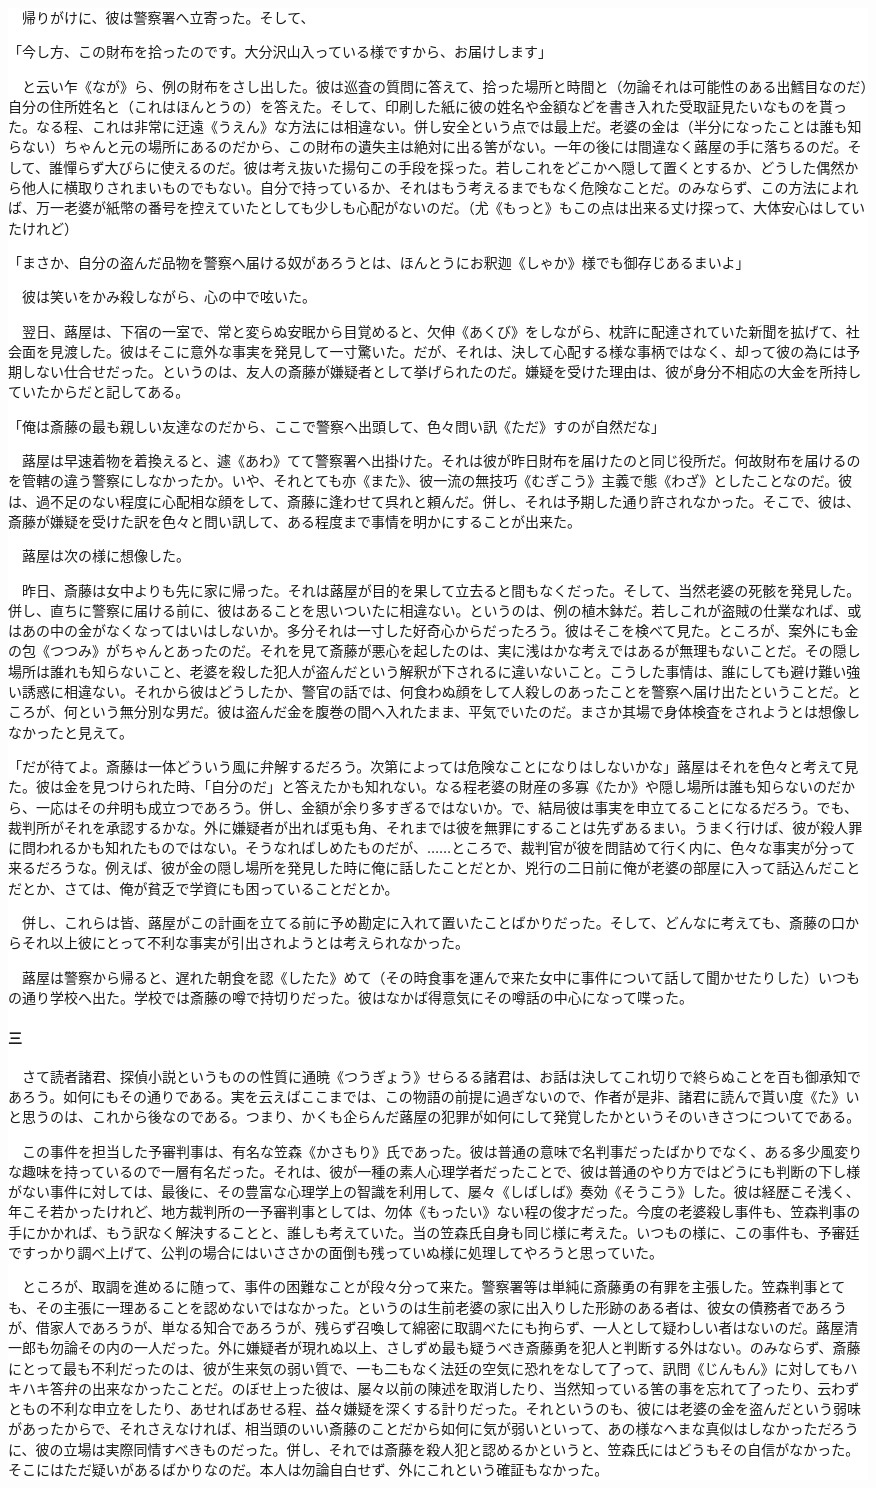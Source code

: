 　帰りがけに、彼は警察署へ立寄った。そして、

「今し方、この財布を拾ったのです。大分沢山入っている様ですから、お届けします」

　と云い乍《なが》ら、例の財布をさし出した。彼は巡査の質問に答えて、拾った場所と時間と（勿論それは可能性のある出鱈目なのだ）自分の住所姓名と（これはほんとうの）を答えた。そして、印刷した紙に彼の姓名や金額などを書き入れた受取証見たいなものを貰った。なる程、これは非常に迂遠《うえん》な方法には相違ない。併し安全という点では最上だ。老婆の金は（半分になったことは誰も知らない）ちゃんと元の場所にあるのだから、この財布の遺失主は絶対に出る筈がない。一年の後には間違なく蕗屋の手に落ちるのだ。そして、誰憚らず大びらに使えるのだ。彼は考え抜いた揚句この手段を採った。若しこれをどこかへ隠して置くとするか、どうした偶然から他人に横取りされまいものでもない。自分で持っているか、それはもう考えるまでもなく危険なことだ。のみならず、この方法によれば、万一老婆が紙幣の番号を控えていたとしても少しも心配がないのだ。（尤《もっと》もこの点は出来る丈け探って、大体安心はしていたけれど）

「まさか、自分の盗んだ品物を警察へ届ける奴があろうとは、ほんとうにお釈迦《しゃか》様でも御存じあるまいよ」

　彼は笑いをかみ殺しながら、心の中で呟いた。

　翌日、蕗屋は、下宿の一室で、常と変らぬ安眠から目覚めると、欠伸《あくび》をしながら、枕許に配達されていた新聞を拡げて、社会面を見渡した。彼はそこに意外な事実を発見して一寸驚いた。だが、それは、決して心配する様な事柄ではなく、却って彼の為には予期しない仕合せだった。というのは、友人の斎藤が嫌疑者として挙げられたのだ。嫌疑を受けた理由は、彼が身分不相応の大金を所持していたからだと記してある。

「俺は斎藤の最も親しい友達なのだから、ここで警察へ出頭して、色々問い訊《ただ》すのが自然だな」

　蕗屋は早速着物を着換えると、遽《あわ》てて警察署へ出掛けた。それは彼が昨日財布を届けたのと同じ役所だ。何故財布を届けるのを管轄の違う警察にしなかったか。いや、それとても亦《また》、彼一流の無技巧《むぎこう》主義で態《わざ》としたことなのだ。彼は、過不足のない程度に心配相な顔をして、斎藤に逢わせて呉れと頼んだ。併し、それは予期した通り許されなかった。そこで、彼は、斎藤が嫌疑を受けた訳を色々と問い訊して、ある程度まで事情を明かにすることが出来た。

　蕗屋は次の様に想像した。

　昨日、斎藤は女中よりも先に家に帰った。それは蕗屋が目的を果して立去ると間もなくだった。そして、当然老婆の死骸を発見した。併し、直ちに警察に届ける前に、彼はあることを思いついたに相違ない。というのは、例の植木鉢だ。若しこれが盗賊の仕業なれば、或はあの中の金がなくなってはいはしないか。多分それは一寸した好奇心からだったろう。彼はそこを検べて見た。ところが、案外にも金の包《つつみ》がちゃんとあったのだ。それを見て斎藤が悪心を起したのは、実に浅はかな考えではあるが無理もないことだ。その隠し場所は誰れも知らないこと、老婆を殺した犯人が盗んだという解釈が下されるに違いないこと。こうした事情は、誰にしても避け難い強い誘惑に相違ない。それから彼はどうしたか、警官の話では、何食わぬ顔をして人殺しのあったことを警察へ届け出たということだ。ところが、何という無分別な男だ。彼は盗んだ金を腹巻の間へ入れたまま、平気でいたのだ。まさか其場で身体検査をされようとは想像しなかったと見えて。

「だが待てよ。斎藤は一体どういう風に弁解するだろう。次第によっては危険なことになりはしないかな」蕗屋はそれを色々と考えて見た。彼は金を見つけられた時、「自分のだ」と答えたかも知れない。なる程老婆の財産の多寡《たか》や隠し場所は誰も知らないのだから、一応はその弁明も成立つであろう。併し、金額が余り多すぎるではないか。で、結局彼は事実を申立てることになるだろう。でも、裁判所がそれを承認するかな。外に嫌疑者が出れば兎も角、それまでは彼を無罪にすることは先ずあるまい。うまく行けば、彼が殺人罪に問われるかも知れたものではない。そうなればしめたものだが、……ところで、裁判官が彼を問詰めて行く内に、色々な事実が分って来るだろうな。例えば、彼が金の隠し場所を発見した時に俺に話したことだとか、兇行の二日前に俺が老婆の部屋に入って話込んだことだとか、さては、俺が貧乏で学資にも困っていることだとか。

　併し、これらは皆、蕗屋がこの計画を立てる前に予め勘定に入れて置いたことばかりだった。そして、どんなに考えても、斎藤の口からそれ以上彼にとって不利な事実が引出されようとは考えられなかった。

　蕗屋は警察から帰ると、遅れた朝食を認《したた》めて（その時食事を運んで来た女中に事件について話して聞かせたりした）いつもの通り学校へ出た。学校では斎藤の噂で持切りだった。彼はなかば得意気にその噂話の中心になって喋った。



#### 三




　さて読者諸君、探偵小説というものの性質に通暁《つうぎょう》せらるる諸君は、お話は決してこれ切りで終らぬことを百も御承知であろう。如何にもその通りである。実を云えばここまでは、この物語の前提に過ぎないので、作者が是非、諸君に読んで貰い度《た》いと思うのは、これから後なのである。つまり、かくも企らんだ蕗屋の犯罪が如何にして発覚したかというそのいきさつについてである。

　この事件を担当した予審判事は、有名な笠森《かさもり》氏であった。彼は普通の意味で名判事だったばかりでなく、ある多少風変りな趣味を持っているので一層有名だった。それは、彼が一種の素人心理学者だったことで、彼は普通のやり方ではどうにも判断の下し様がない事件に対しては、最後に、その豊富な心理学上の智識を利用して、屡々《しばしば》奏効《そうこう》した。彼は経歴こそ浅く、年こそ若かったけれど、地方裁判所の一予審判事としては、勿体《もったい》ない程の俊才だった。今度の老婆殺し事件も、笠森判事の手にかかれば、もう訳なく解決することと、誰しも考えていた。当の笠森氏自身も同じ様に考えた。いつもの様に、この事件も、予審廷ですっかり調べ上げて、公判の場合にはいささかの面倒も残っていぬ様に処理してやろうと思っていた。

　ところが、取調を進めるに随って、事件の困難なことが段々分って来た。警察署等は単純に斎藤勇の有罪を主張した。笠森判事とても、その主張に一理あることを認めないではなかった。というのは生前老婆の家に出入りした形跡のある者は、彼女の債務者であろうが、借家人であろうが、単なる知合であろうが、残らず召喚して綿密に取調べたにも拘らず、一人として疑わしい者はないのだ。蕗屋清一郎も勿論その内の一人だった。外に嫌疑者が現れぬ以上、さしずめ最も疑うべき斎藤勇を犯人と判断する外はない。のみならず、斎藤にとって最も不利だったのは、彼が生来気の弱い質で、一も二もなく法廷の空気に恐れをなして了って、訊問《じんもん》に対してもハキハキ答弁の出来なかったことだ。のぼせ上った彼は、屡々以前の陳述を取消したり、当然知っている筈の事を忘れて了ったり、云わずともの不利な申立をしたり、あせればあせる程、益々嫌疑を深くする計りだった。それというのも、彼には老婆の金を盗んだという弱味があったからで、それさえなければ、相当頭のいい斎藤のことだから如何に気が弱いといって、あの様なへまな真似はしなかっただろうに、彼の立場は実際同情すべきものだった。併し、それでは斎藤を殺人犯と認めるかというと、笠森氏にはどうもその自信がなかった。そこにはただ疑いがあるばかりなのだ。本人は勿論自白せず、外にこれという確証もなかった。
